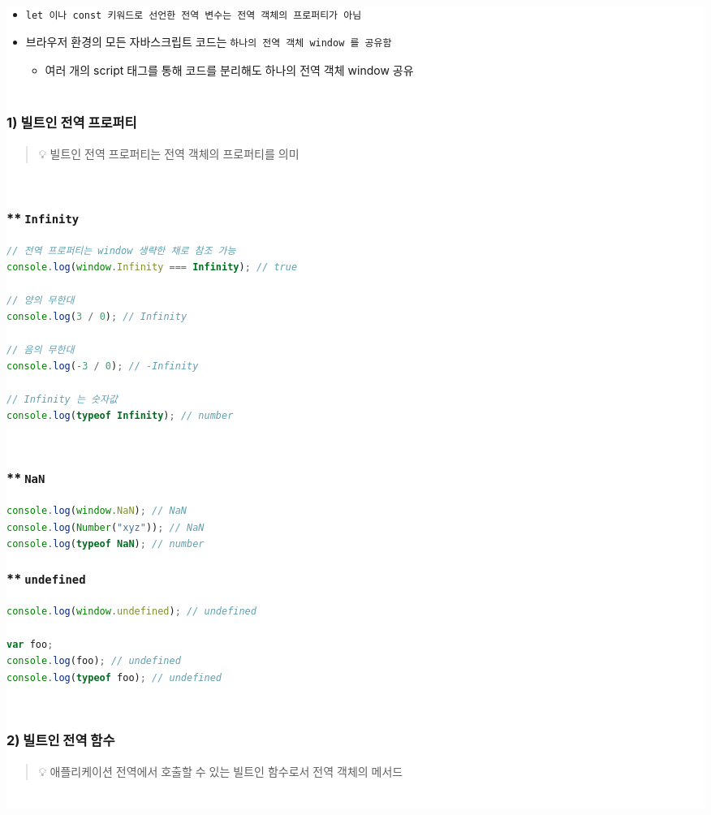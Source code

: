 - `let 이나 const 키워드로 선언한 전역 변수는 전역 객체의 프로퍼티가 아님`

- 브라우저 환경의 모든 자바스크립트 코드는 `하나의 전역 객체 window 를 공유함`
  - 여러 개의 script 태그를 통해 코드를 분리해도 하나의 전역 객체 window 공유  
    <br>

### 1) 빌트인 전역 프로퍼티

> 💡 빌트인 전역 프로퍼티는 전역 객체의 프로퍼티를 의미

<br>

### \*\* **`Infinity`**

```jsx
// 전역 프로퍼티는 window 생략한 채로 참조 가능
console.log(window.Infinity === Infinity); // true

// 양의 무한대
console.log(3 / 0); // Infinity

// 음의 무한대
console.log(-3 / 0); // -Infinity

// Infinity 는 숫자값
console.log(typeof Infinity); // number
```

<br>

### \*\* **`NaN`**

```jsx
console.log(window.NaN); // NaN
console.log(Number("xyz")); // NaN
console.log(typeof NaN); // number
```

### \*\* **`undefined`**

```jsx
console.log(window.undefined); // undefined

var foo;
console.log(foo); // undefined
console.log(typeof foo); // undefined
```

<br>

### 2) 빌트인 전역 함수

> 💡 애플리케이션 전역에서 호출할 수 있는 빌트인 함수로서 전역 객체의 메서드

<br>
